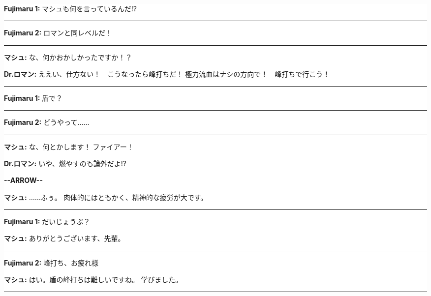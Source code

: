 
**Fujimaru 1:**
マシュも何を言っているんだ!?

---

**Fujimaru 2:**
ロマンと同レベルだ！

---

**マシュ:**
な、何かおかしかったですか！？

**Dr.ロマン:**
ええい、仕方ない！　こうなったら峰打ちだ！
極力流血はナシの方向で！　峰打ちで行こう！

---

**Fujimaru 1:**
盾で？

---

**Fujimaru 2:**
どうやって……

---

**マシュ:**
な、何とかします！
ファイアー！

**Dr.ロマン:**
いや、燃やすのも論外だよ!?

**--ARROW--**

**マシュ:**
……ふぅ。
肉体的にはともかく、精神的な疲労が大です。

---

**Fujimaru 1:**
だいじょうぶ？

**マシュ:**
ありがとうございます、先輩。

---

**Fujimaru 2:**
峰打ち、お疲れ様

**マシュ:**
はい。盾の峰打ちは難しいですね。
学びました。

---